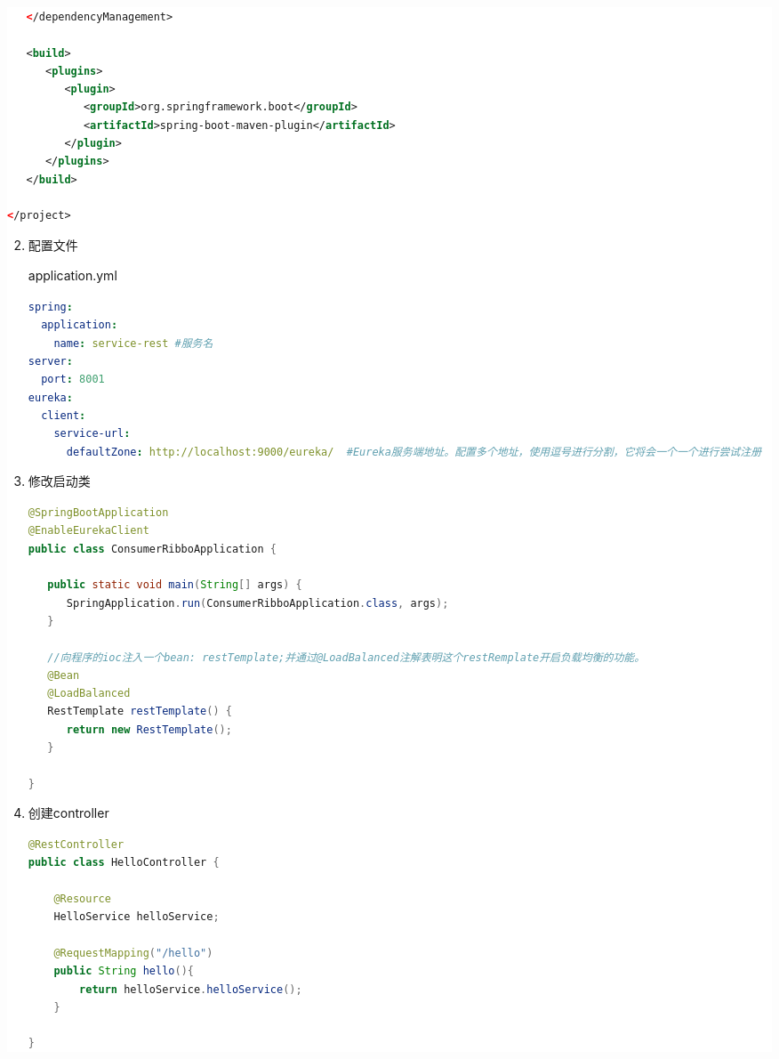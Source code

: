    ```xml
      </dependencyManagement>
   
      <build>
         <plugins>
            <plugin>
               <groupId>org.springframework.boot</groupId>
               <artifactId>spring-boot-maven-plugin</artifactId>
            </plugin>
         </plugins>
      </build>
   
   </project>
   ```

2. 配置文件

   application.yml

   ```yaml
   spring:
     application:
       name: service-rest #服务名
   server:
     port: 8001
   eureka:
     client:
       service-url:
         defaultZone: http://localhost:9000/eureka/  #Eureka服务端地址。配置多个地址，使用逗号进行分割，它将会一个一个进行尝试注册
   ```

3. 修改启动类

   ```java
   @SpringBootApplication
   @EnableEurekaClient
   public class ConsumerRibboApplication {
   
      public static void main(String[] args) {
         SpringApplication.run(ConsumerRibboApplication.class, args);
      }
   
      //向程序的ioc注入一个bean: restTemplate;并通过@LoadBalanced注解表明这个restRemplate开启负载均衡的功能。
      @Bean
      @LoadBalanced
      RestTemplate restTemplate() {
         return new RestTemplate();
      }
      
   }
   ```

4. 创建controller

   ```java
   @RestController
   public class HelloController {
   
       @Resource
       HelloService helloService;
   
       @RequestMapping("/hello")
       public String hello(){
           return helloService.helloService();
       }
   
   }
   ```
